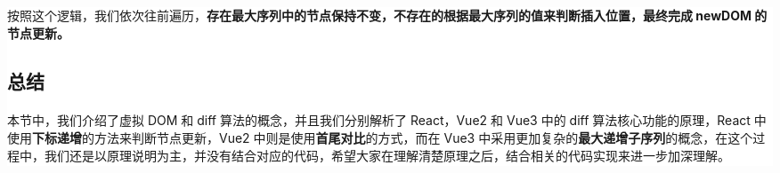 按照这个逻辑，我们依次往前遍历，**存在最大序列中的节点保持不变，不存在的根据最大序列的值来判断插入位置，最终完成 newDOM 的节点更新。**

## 总结

本节中，我们介绍了虚拟 DOM 和 diff 算法的概念，并且我们分别解析了 React，Vue2 和 Vue3 中的 diff 算法核心功能的原理，React 中使用**下标递增**的方法来判断节点更新，Vue2 中则是使用**首尾对比**的方式，而在 Vue3 中采用更加复杂的**最大递增子序列**的概念，在这个过程中，我们还是以原理说明为主，并没有结合对应的代码，希望大家在理解清楚原理之后，结合相关的代码实现来进一步加深理解。
